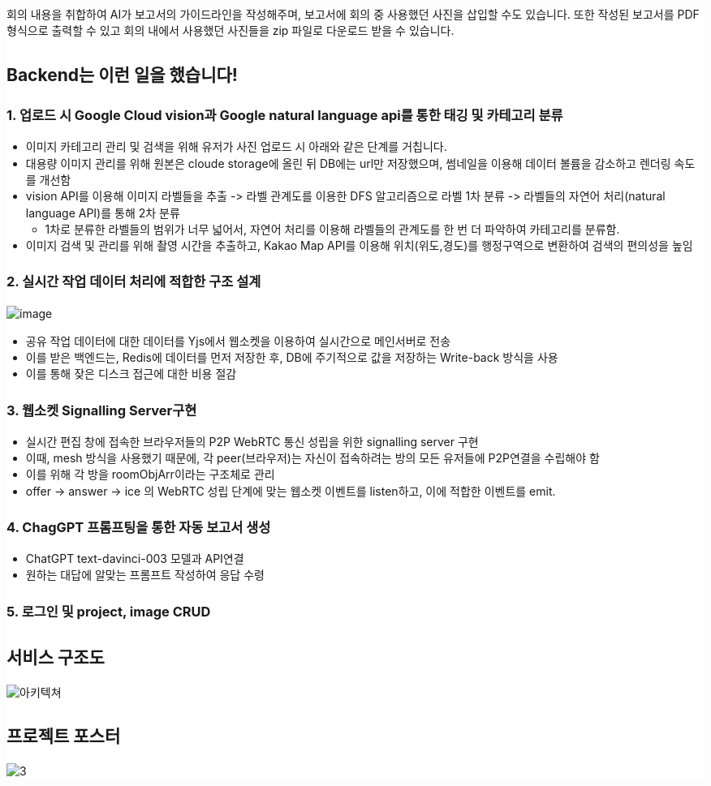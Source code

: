 회의 내용을 취합하여 AI가 보고서의 가이드라인을 작성해주며, 보고서에 회의 중 사용했던 사진을 삽입할 수도 있습니다. 또한 작성된 보고서를 PDF 형식으로 출력할 수 있고
회의 내에서 사용했던 사진들을 zip 파일로 다운로드 받을 수 있습니다.

## Backend는 이런 일을 했습니다!
### 1. 업로드 시 Google Cloud vision과 Google natural language api를 통한 태깅 및 카테고리 분류
- 이미지 카테고리 관리 및 검색을 위해 유저가 사진 업로드 시 아래와 같은 단계를 거칩니다.
- 대용량 이미지 관리를 위해 원본은 cloude storage에 올린 뒤 DB에는 url만 저장했으며, 썸네일을 이용해 데이터 볼륨을 감소하고 렌더링 속도를 개선함
- vision API를 이용해 이미지 라벨들을 추출 -> 라벨 관계도를 이용한 DFS 알고리즘으로 라벨 1차 분류 -> 라벨들의 자연어 처리(natural language API)를 통해 2차 분류
  - 1차로 분류한 라벨들의 범위가 너무 넓어서, 자연어 처리를 이용해 라벨들의 관계도를 한 번 더 파악하여 카테고리를 분류함.
- 이미지 검색 및 관리를 위해 촬영 시간을 추출하고, Kakao Map API를 이용해 위치(위도,경도)를 행정구역으로 변환하여 검색의 편의성을 높임
### 2. 실시간 작업 데이터 처리에 적합한 구조 설계 
<img width="595" alt="image" src="https://github.com/yeongseoPark/Phodo-server/assets/79896709/8f68464d-9e4c-423c-93bf-dc3af62fbce0">

- 공유 작업 데이터에 대한 데이터를 Yjs에서 웹소켓을 이용하여 실시간으로 메인서버로 전송
- 이를 받은 백엔드는, Redis에 데이터를 먼저 저장한 후, DB에 주기적으로 값을 저장하는 Write-back 방식을 사용
- 이를 통해 잦은 디스크 접근에 대한 비용 절감

### 3. 웹소켓 Signalling Server구현
- 실시간 편집 창에 접속한 브라우저들의 P2P WebRTC 통신 성립을 위한 signalling server 구현
- 이때, mesh 방식을 사용했기 때문에, 각 peer(브라우저)는 자신이 접속하려는 방의 모든 유저들에 P2P연결을 수립해야 함
- 이를 위해 각 방을 roomObjArr이라는 구조체로 관리
- offer -> answer -> ice 의 WebRTC 성립 단계에 맞는 웹소켓 이벤트를 listen하고, 이에 적합한 이벤트를 emit.

### 4. ChagGPT 프롬프팅을 통한 자동 보고서 생성
- ChatGPT text-davinci-003 모델과 API연결
- 원하는 대답에 알맞는 프롬프트 작성하여 응답 수령

### 5. 로그인 및 project, image CRUD

## 서비스 구조도
<img width="800" alt="아키텍쳐" src="https://github.com/yeongseoPark/Phodo-server/assets/79896709/a753895a-5d42-4a0c-a7cb-11a4bb38e164">


## 프로젝트 포스터
![3](https://github.com/yeongseoPark/Phodo-server/assets/79896709/fef9cb60-4642-4ffb-8992-15f2fd6b5b94)
